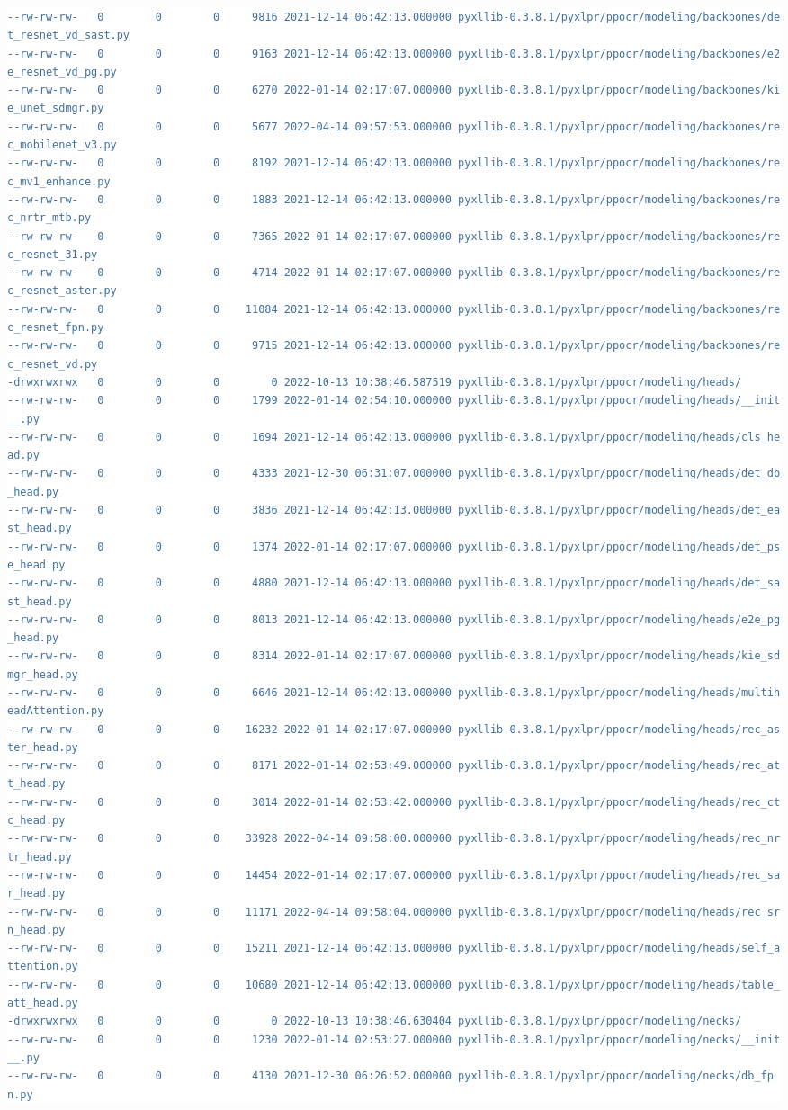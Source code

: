 ```diff
--rw-rw-rw-   0        0        0     9816 2021-12-14 06:42:13.000000 pyxllib-0.3.8.1/pyxlpr/ppocr/modeling/backbones/det_resnet_vd_sast.py
--rw-rw-rw-   0        0        0     9163 2021-12-14 06:42:13.000000 pyxllib-0.3.8.1/pyxlpr/ppocr/modeling/backbones/e2e_resnet_vd_pg.py
--rw-rw-rw-   0        0        0     6270 2022-01-14 02:17:07.000000 pyxllib-0.3.8.1/pyxlpr/ppocr/modeling/backbones/kie_unet_sdmgr.py
--rw-rw-rw-   0        0        0     5677 2022-04-14 09:57:53.000000 pyxllib-0.3.8.1/pyxlpr/ppocr/modeling/backbones/rec_mobilenet_v3.py
--rw-rw-rw-   0        0        0     8192 2021-12-14 06:42:13.000000 pyxllib-0.3.8.1/pyxlpr/ppocr/modeling/backbones/rec_mv1_enhance.py
--rw-rw-rw-   0        0        0     1883 2021-12-14 06:42:13.000000 pyxllib-0.3.8.1/pyxlpr/ppocr/modeling/backbones/rec_nrtr_mtb.py
--rw-rw-rw-   0        0        0     7365 2022-01-14 02:17:07.000000 pyxllib-0.3.8.1/pyxlpr/ppocr/modeling/backbones/rec_resnet_31.py
--rw-rw-rw-   0        0        0     4714 2022-01-14 02:17:07.000000 pyxllib-0.3.8.1/pyxlpr/ppocr/modeling/backbones/rec_resnet_aster.py
--rw-rw-rw-   0        0        0    11084 2021-12-14 06:42:13.000000 pyxllib-0.3.8.1/pyxlpr/ppocr/modeling/backbones/rec_resnet_fpn.py
--rw-rw-rw-   0        0        0     9715 2021-12-14 06:42:13.000000 pyxllib-0.3.8.1/pyxlpr/ppocr/modeling/backbones/rec_resnet_vd.py
-drwxrwxrwx   0        0        0        0 2022-10-13 10:38:46.587519 pyxllib-0.3.8.1/pyxlpr/ppocr/modeling/heads/
--rw-rw-rw-   0        0        0     1799 2022-01-14 02:54:10.000000 pyxllib-0.3.8.1/pyxlpr/ppocr/modeling/heads/__init__.py
--rw-rw-rw-   0        0        0     1694 2021-12-14 06:42:13.000000 pyxllib-0.3.8.1/pyxlpr/ppocr/modeling/heads/cls_head.py
--rw-rw-rw-   0        0        0     4333 2021-12-30 06:31:07.000000 pyxllib-0.3.8.1/pyxlpr/ppocr/modeling/heads/det_db_head.py
--rw-rw-rw-   0        0        0     3836 2021-12-14 06:42:13.000000 pyxllib-0.3.8.1/pyxlpr/ppocr/modeling/heads/det_east_head.py
--rw-rw-rw-   0        0        0     1374 2022-01-14 02:17:07.000000 pyxllib-0.3.8.1/pyxlpr/ppocr/modeling/heads/det_pse_head.py
--rw-rw-rw-   0        0        0     4880 2021-12-14 06:42:13.000000 pyxllib-0.3.8.1/pyxlpr/ppocr/modeling/heads/det_sast_head.py
--rw-rw-rw-   0        0        0     8013 2021-12-14 06:42:13.000000 pyxllib-0.3.8.1/pyxlpr/ppocr/modeling/heads/e2e_pg_head.py
--rw-rw-rw-   0        0        0     8314 2022-01-14 02:17:07.000000 pyxllib-0.3.8.1/pyxlpr/ppocr/modeling/heads/kie_sdmgr_head.py
--rw-rw-rw-   0        0        0     6646 2021-12-14 06:42:13.000000 pyxllib-0.3.8.1/pyxlpr/ppocr/modeling/heads/multiheadAttention.py
--rw-rw-rw-   0        0        0    16232 2022-01-14 02:17:07.000000 pyxllib-0.3.8.1/pyxlpr/ppocr/modeling/heads/rec_aster_head.py
--rw-rw-rw-   0        0        0     8171 2022-01-14 02:53:49.000000 pyxllib-0.3.8.1/pyxlpr/ppocr/modeling/heads/rec_att_head.py
--rw-rw-rw-   0        0        0     3014 2022-01-14 02:53:42.000000 pyxllib-0.3.8.1/pyxlpr/ppocr/modeling/heads/rec_ctc_head.py
--rw-rw-rw-   0        0        0    33928 2022-04-14 09:58:00.000000 pyxllib-0.3.8.1/pyxlpr/ppocr/modeling/heads/rec_nrtr_head.py
--rw-rw-rw-   0        0        0    14454 2022-01-14 02:17:07.000000 pyxllib-0.3.8.1/pyxlpr/ppocr/modeling/heads/rec_sar_head.py
--rw-rw-rw-   0        0        0    11171 2022-04-14 09:58:04.000000 pyxllib-0.3.8.1/pyxlpr/ppocr/modeling/heads/rec_srn_head.py
--rw-rw-rw-   0        0        0    15211 2021-12-14 06:42:13.000000 pyxllib-0.3.8.1/pyxlpr/ppocr/modeling/heads/self_attention.py
--rw-rw-rw-   0        0        0    10680 2021-12-14 06:42:13.000000 pyxllib-0.3.8.1/pyxlpr/ppocr/modeling/heads/table_att_head.py
-drwxrwxrwx   0        0        0        0 2022-10-13 10:38:46.630404 pyxllib-0.3.8.1/pyxlpr/ppocr/modeling/necks/
--rw-rw-rw-   0        0        0     1230 2022-01-14 02:53:27.000000 pyxllib-0.3.8.1/pyxlpr/ppocr/modeling/necks/__init__.py
--rw-rw-rw-   0        0        0     4130 2021-12-30 06:26:52.000000 pyxllib-0.3.8.1/pyxlpr/ppocr/modeling/necks/db_fpn.py
```